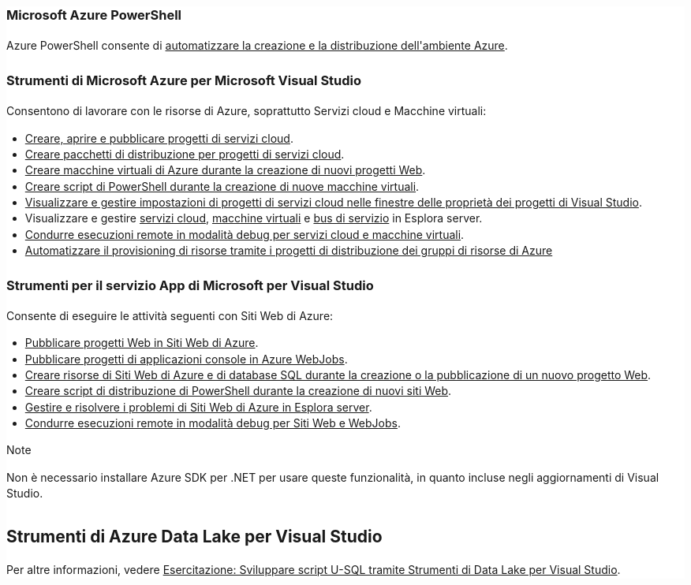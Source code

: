 ### <a id="ps"></a>Microsoft Azure PowerShell
Azure PowerShell consente di [automatizzare la creazione e la distribuzione dell'ambiente Azure](http://www.asp.net/aspnet/overview/developing-apps-with-windows-azure/building-real-world-cloud-apps-with-windows-azure/automate-everything).

### <a id="tools"></a>Strumenti di Microsoft Azure per Microsoft Visual Studio
Consentono di lavorare con le risorse di Azure, soprattutto Servizi cloud e Macchine virtuali:

* [Creare, aprire e pubblicare progetti di servizi cloud](cloud-services/cloud-services-dotnet-get-started.md).
* [Creare pacchetti di distribuzione per progetti di servizi cloud](http://msdn.microsoft.com/library/ff683672.aspx).
* [Creare macchine virtuali di Azure durante la creazione di nuovi progetti Web](virtual-machines/virtual-machines-windows-classic-web-app-visual-studio.md?toc=%2fazure%2fvirtual-machines%2fwindows%2fclassic%2ftoc.json).
* [Creare script di PowerShell durante la creazione di nuove macchine virtuali](http://msdn.microsoft.com/library/dn642480.aspx).
* [Visualizzare e gestire impostazioni di progetti di servizi cloud nelle finestre delle proprietà dei progetti di Visual Studio](http://msdn.microsoft.com/library/ee405486.aspx).
* Visualizzare e gestire [servizi cloud](http://msdn.microsoft.com/library/ff683675.aspx), [macchine virtuali](http://msdn.microsoft.com/library/jj131259.aspx) e [bus di servizio](http://msdn.microsoft.com/library/jj149828.aspx) in Esplora server.
* [Condurre esecuzioni remote in modalità debug per servizi cloud e macchine virtuali](http://msdn.microsoft.com/library/ff683670.aspx).
* [Automatizzare il provisioning di risorse tramite i progetti di distribuzione dei gruppi di risorse di Azure](https://msdn.microsoft.com/library/dn872471.aspx)

### <a id="wte"></a>Strumenti per il servizio App di Microsoft per Visual Studio
Consente di eseguire le attività seguenti con Siti Web di Azure:

* [Pubblicare progetti Web in Siti Web di Azure](app-service-web/web-sites-dotnet-get-started.md).
* [Pubblicare progetti di applicazioni console in Azure WebJobs](app-service-web/websites-dotnet-deploy-webjobs.md).
* [Creare risorse di Siti Web di Azure e di database SQL durante la creazione o la pubblicazione di un nuovo progetto Web](app-service-web/web-sites-dotnet-deploy-aspnet-mvc-app-membership-oauth-sql-database.md).
* [Creare script di distribuzione di PowerShell durante la creazione di nuovi siti Web](http://msdn.microsoft.com/library/dn642480.aspx).
* [Gestire e risolvere i problemi di Siti Web di Azure in Esplora server](app-service-web/web-sites-dotnet-troubleshoot-visual-studio.md#sitemanagement).
* [Condurre esecuzioni remote in modalità debug per Siti Web e WebJobs](app-service-web/web-sites-dotnet-troubleshoot-visual-studio.md#remotedebug).

> [!NOTE]
> Non è necessario installare Azure SDK per .NET per usare queste funzionalità, in quanto incluse negli aggiornamenti di Visual Studio.
> 
> 

## <a id="datalake"></a>Strumenti di Azure Data Lake per Visual Studio
Per altre informazioni, vedere [Esercitazione: Sviluppare script U-SQL tramite Strumenti di Data Lake per Visual Studio](data-lake-analytics/data-lake-analytics-data-lake-tools-get-started.md).
